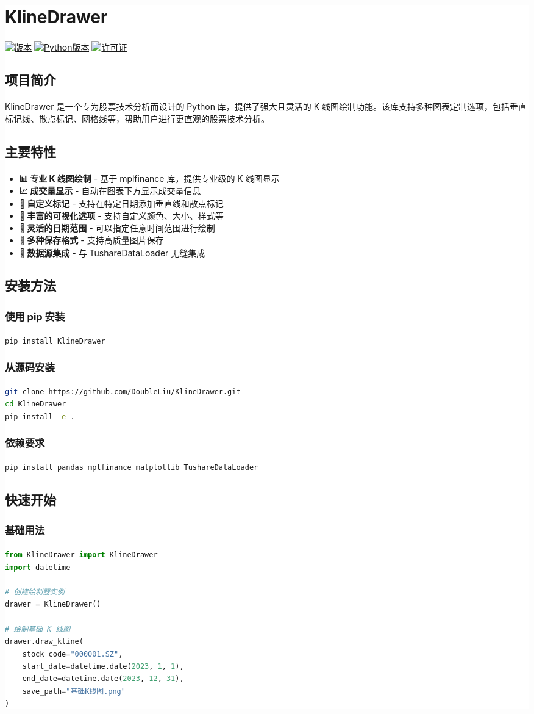 # KlineDrawer

[![版本](https://img.shields.io/badge/版本-0.0.4-blue.svg)](https://github.com/DoubleLiu/KlineDrawer)
[![Python版本](https://img.shields.io/badge/Python-3.7+-green.svg)](https://www.python.org/)
[![许可证](https://img.shields.io/badge/许可证-MIT-orange.svg)](LICENSE)

## 项目简介

KlineDrawer 是一个专为股票技术分析而设计的 Python 库，提供了强大且灵活的 K 线图绘制功能。该库支持多种图表定制选项，包括垂直标记线、散点标记、网格线等，帮助用户进行更直观的股票技术分析。

## 主要特性

- **📊 专业 K 线图绘制** - 基于 mplfinance 库，提供专业级的 K 线图显示
- **📈 成交量显示** - 自动在图表下方显示成交量信息
- **🎯 自定义标记** - 支持在特定日期添加垂直线和散点标记
- **🎨 丰富的可视化选项** - 支持自定义颜色、大小、样式等
- **📅 灵活的日期范围** - 可以指定任意时间范围进行绘制
- **💾 多种保存格式** - 支持高质量图片保存
- **🔌 数据源集成** - 与 TushareDataLoader 无缝集成

## 安装方法

### 使用 pip 安装

```bash
pip install KlineDrawer
```

### 从源码安装

```bash
git clone https://github.com/DoubleLiu/KlineDrawer.git
cd KlineDrawer
pip install -e .
```

### 依赖要求

```bash
pip install pandas mplfinance matplotlib TushareDataLoader
```

## 快速开始

### 基础用法

```python
from KlineDrawer import KlineDrawer
import datetime

# 创建绘制器实例
drawer = KlineDrawer()

# 绘制基础 K 线图
drawer.draw_kline(
    stock_code="000001.SZ",
    start_date=datetime.date(2023, 1, 1),
    end_date=datetime.date(2023, 12, 31),
    save_path="基础K线图.png"
)
```
